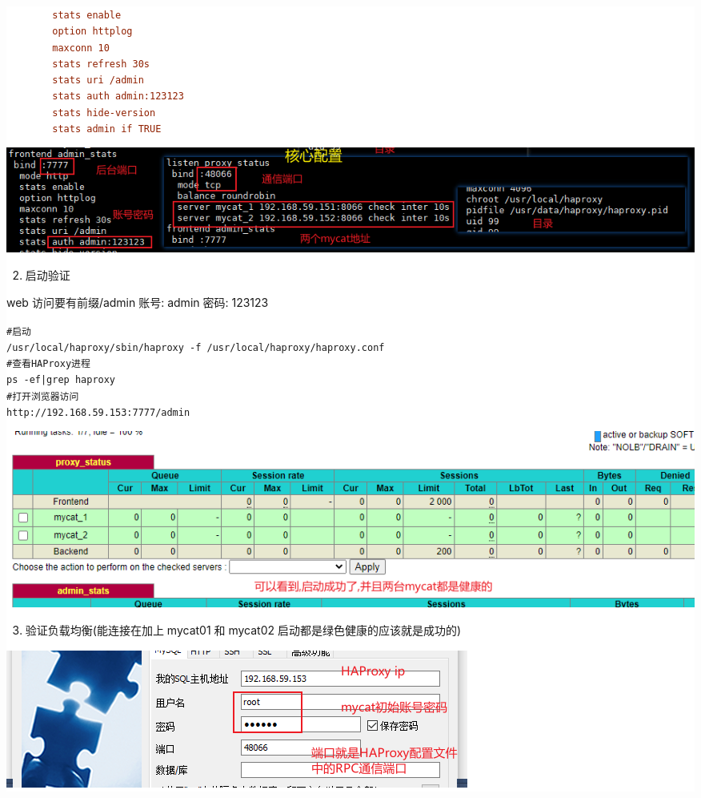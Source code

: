 ```ini
        stats enable
        option httplog
        maxconn 10
        stats refresh 30s
        stats uri /admin
        stats auth admin:123123
        stats hide-version
        stats admin if TRUE
```

![](./images/image-20210619160129159.png)

2. 启动验证

web 访问要有前缀/admin 账号: admin 密码: 123123

```shell
#启动
/usr/local/haproxy/sbin/haproxy -f /usr/local/haproxy/haproxy.conf
#查看HAProxy进程
ps -ef|grep haproxy
#打开浏览器访问
http://192.168.59.153:7777/admin
```

![](./images/image-20210619170021872.png)

3. 验证负载均衡(能连接在加上 mycat01 和 mycat02 启动都是绿色健康的应该就是成功的)

![](./images/image-20210619170701526.png)
